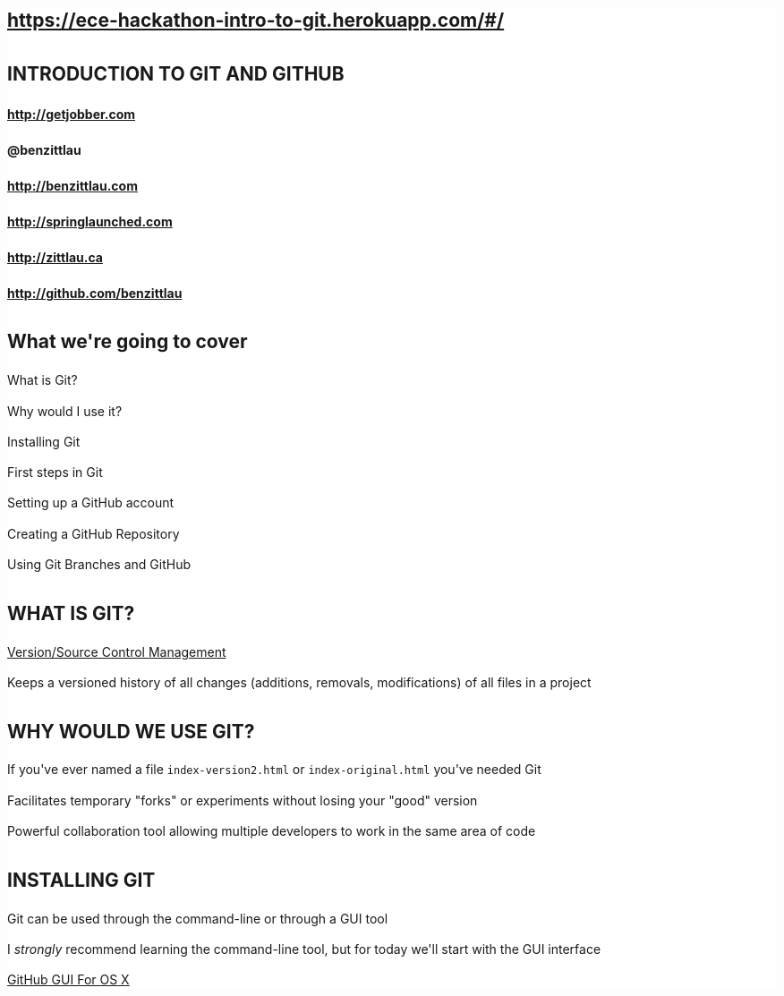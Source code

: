 ## https://ece-hackathon-intro-to-git.herokuapp.com/#/
## INTRODUCTION TO GIT AND GITHUB
#### http://getjobber.com
#### @benzittlau
#### http://benzittlau.com
#### http://springlaunched.com
#### http://zittlau.ca
#### http://github.com/benzittlau



## What we're going to cover
What is Git?

Why would I use it?

Installing Git

First steps in Git

Setting up a GitHub account

Creating a GitHub Repository

Using Git Branches and GitHub



## WHAT IS GIT?
[Version/Source Control Management](https://en.wikipedia.org/wiki/Version_control)

Keeps a versioned history of all changes (additions, removals, modifications) of all files in a project



## WHY WOULD WE USE GIT?
If you've ever named a file `index-version2.html` or `index-original.html` you've needed Git

Facilitates temporary "forks" or experiments without losing your "good" version

Powerful collaboration tool allowing multiple developers to work in the same area of code



## INSTALLING GIT
Git can be used through the command-line or through a GUI tool

I *strongly* recommend learning the command-line tool, but for today we'll start with the GUI interface

[GitHub GUI For OS X](https://mac.github.com/)
